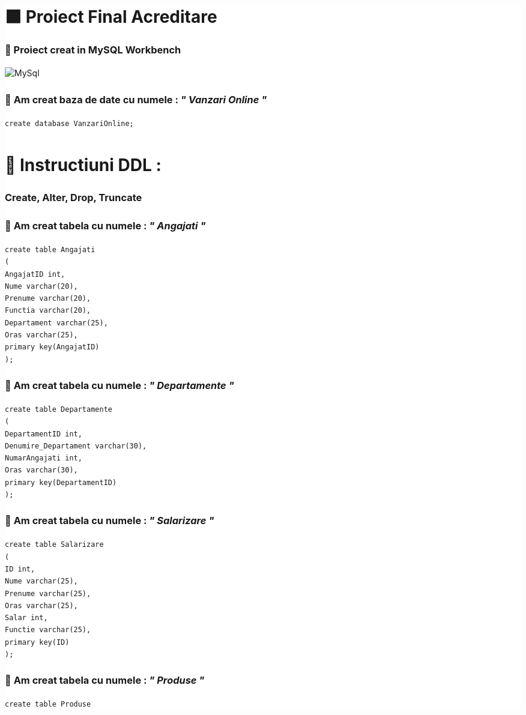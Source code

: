 # :orange_square: Proiect Final Acreditare

### 📌 Proiect creat in MySQL Workbench
![MySql](https://github.com/razvanandrei1974/Proiect-MySQL-Testare-Manuala/blob/main/MySQL1.jpg) 

### 📌 **Am creat baza de date cu numele** : _" Vanzari Online "_ 
```
create database VanzariOnline;
```
# 📌 Instructiuni **DDL** :
 ### Create, Alter, Drop, Truncate 
 
### :large_orange_diamond: **Am creat tabela cu numele** : _" Angajati "_ 
```
create table Angajati
(
AngajatID int,
Nume varchar(20),
Prenume varchar(20),
Functia varchar(20),
Departament varchar(25),
Oras varchar(25),
primary key(AngajatID)
);
```
### :large_orange_diamond: **Am creat tabela cu numele** : _" Departamente "_ 

```
create table Departamente
(
DepartamentID int,
Denumire_Departament varchar(30),
NumarAngajati int,
Oras varchar(30),
primary key(DepartamentID)
);
```
### :large_orange_diamond: **Am creat tabela cu numele** : _" Salarizare "_
```
create table Salarizare
(
ID int,
Nume varchar(25),
Prenume varchar(25),
Oras varchar(25),
Salar int,
Functie varchar(25),
primary key(ID)
);
```
### :large_orange_diamond: **Am creat tabela cu numele** : _" Produse "_ 
```
create table Produse
```